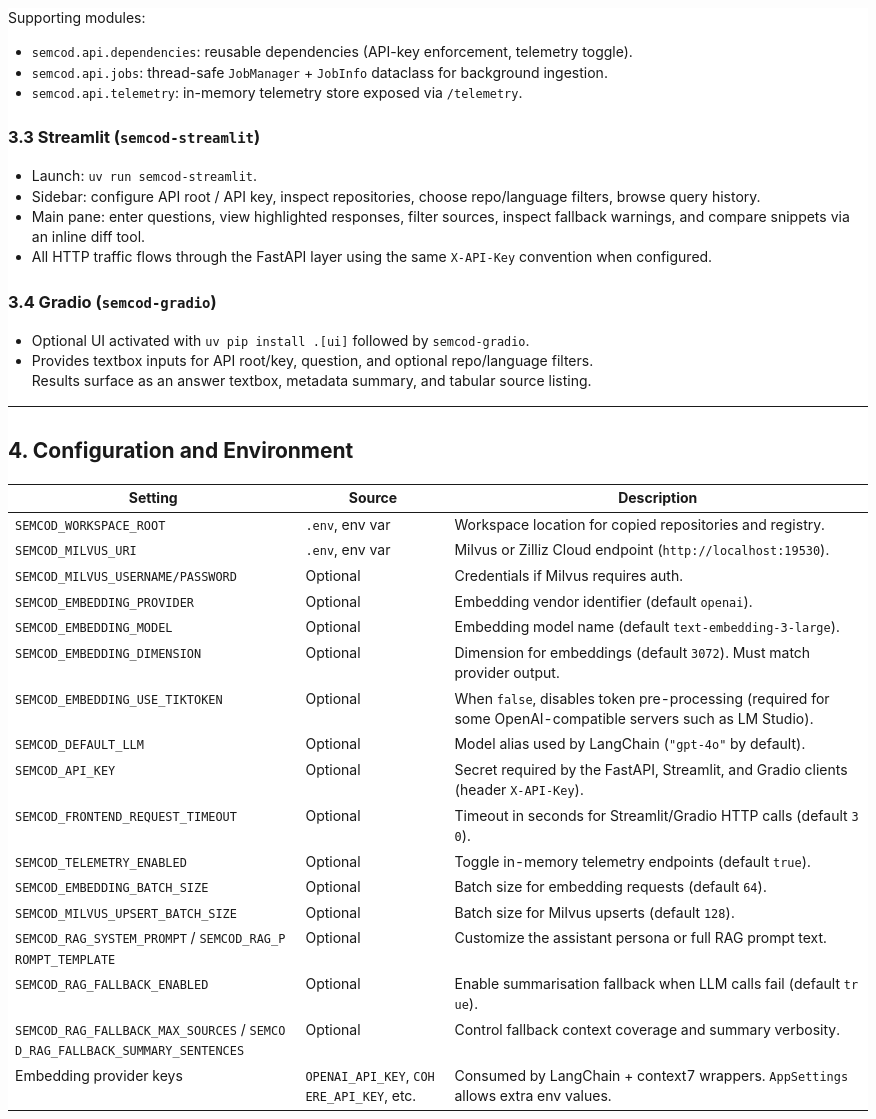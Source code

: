 Supporting modules:
- `semcod.api.dependencies`: reusable dependencies (API-key enforcement, telemetry toggle).
- `semcod.api.jobs`: thread-safe `JobManager` + `JobInfo` dataclass for background ingestion.
- `semcod.api.telemetry`: in-memory telemetry store exposed via `/telemetry`.

### 3.3 Streamlit (`semcod-streamlit`)

- Launch: `uv run semcod-streamlit`.
- Sidebar: configure API root / API key, inspect repositories, choose repo/language filters, browse query history.
- Main pane: enter questions, view highlighted responses, filter sources, inspect fallback warnings, and compare snippets via an inline diff tool.
- All HTTP traffic flows through the FastAPI layer using the same `X-API-Key` convention when configured.

### 3.4 Gradio (`semcod-gradio`)

- Optional UI activated with `uv pip install .[ui]` followed by `semcod-gradio`.
- Provides textbox inputs for API root/key, question, and optional repo/language filters.  
  Results surface as an answer textbox, metadata summary, and tabular source listing.

---

## 4. Configuration and Environment

| Setting | Source | Description |
| ------- | ------ | ----------- |
| `SEMCOD_WORKSPACE_ROOT` | `.env`, env var | Workspace location for copied repositories and registry. |
| `SEMCOD_MILVUS_URI` | `.env`, env var | Milvus or Zilliz Cloud endpoint (`http://localhost:19530`). |
| `SEMCOD_MILVUS_USERNAME/PASSWORD` | Optional | Credentials if Milvus requires auth. |
| `SEMCOD_EMBEDDING_PROVIDER` | Optional | Embedding vendor identifier (default `openai`). |
| `SEMCOD_EMBEDDING_MODEL` | Optional | Embedding model name (default `text-embedding-3-large`). |
| `SEMCOD_EMBEDDING_DIMENSION` | Optional | Dimension for embeddings (default `3072`). Must match provider output. |
| `SEMCOD_EMBEDDING_USE_TIKTOKEN` | Optional | When `false`, disables token pre-processing (required for some OpenAI-compatible servers such as LM Studio). |
| `SEMCOD_DEFAULT_LLM` | Optional | Model alias used by LangChain (`"gpt-4o"` by default). |
| `SEMCOD_API_KEY` | Optional | Secret required by the FastAPI, Streamlit, and Gradio clients (header `X-API-Key`). |
| `SEMCOD_FRONTEND_REQUEST_TIMEOUT` | Optional | Timeout in seconds for Streamlit/Gradio HTTP calls (default `30`). |
| `SEMCOD_TELEMETRY_ENABLED` | Optional | Toggle in-memory telemetry endpoints (default `true`). |
| `SEMCOD_EMBEDDING_BATCH_SIZE` | Optional | Batch size for embedding requests (default `64`). |
| `SEMCOD_MILVUS_UPSERT_BATCH_SIZE` | Optional | Batch size for Milvus upserts (default `128`). |
| `SEMCOD_RAG_SYSTEM_PROMPT` / `SEMCOD_RAG_PROMPT_TEMPLATE` | Optional | Customize the assistant persona or full RAG prompt text. |
| `SEMCOD_RAG_FALLBACK_ENABLED` | Optional | Enable summarisation fallback when LLM calls fail (default `true`). |
| `SEMCOD_RAG_FALLBACK_MAX_SOURCES` / `SEMCOD_RAG_FALLBACK_SUMMARY_SENTENCES` | Optional | Control fallback context coverage and summary verbosity. |
| Embedding provider keys | `OPENAI_API_KEY`, `COHERE_API_KEY`, etc. | Consumed by LangChain + context7 wrappers. `AppSettings` allows extra env values. |
